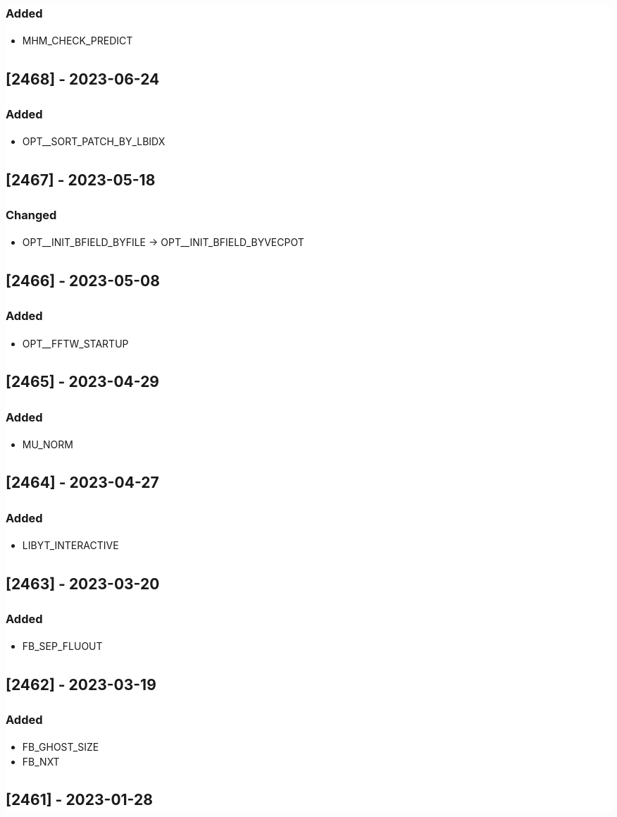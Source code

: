 ### Added
- MHM_CHECK_PREDICT


## [2468] - 2023-06-24

### Added
- OPT__SORT_PATCH_BY_LBIDX


## [2467] - 2023-05-18

### Changed
- OPT__INIT_BFIELD_BYFILE -> OPT__INIT_BFIELD_BYVECPOT


## [2466] - 2023-05-08

### Added
- OPT__FFTW_STARTUP


## [2465] - 2023-04-29

### Added
- MU_NORM


## [2464] - 2023-04-27

### Added
- LIBYT_INTERACTIVE


## [2463] - 2023-03-20

### Added
- FB_SEP_FLUOUT


## [2462] - 2023-03-19

### Added
- FB_GHOST_SIZE
- FB_NXT


## [2461] - 2023-01-28
